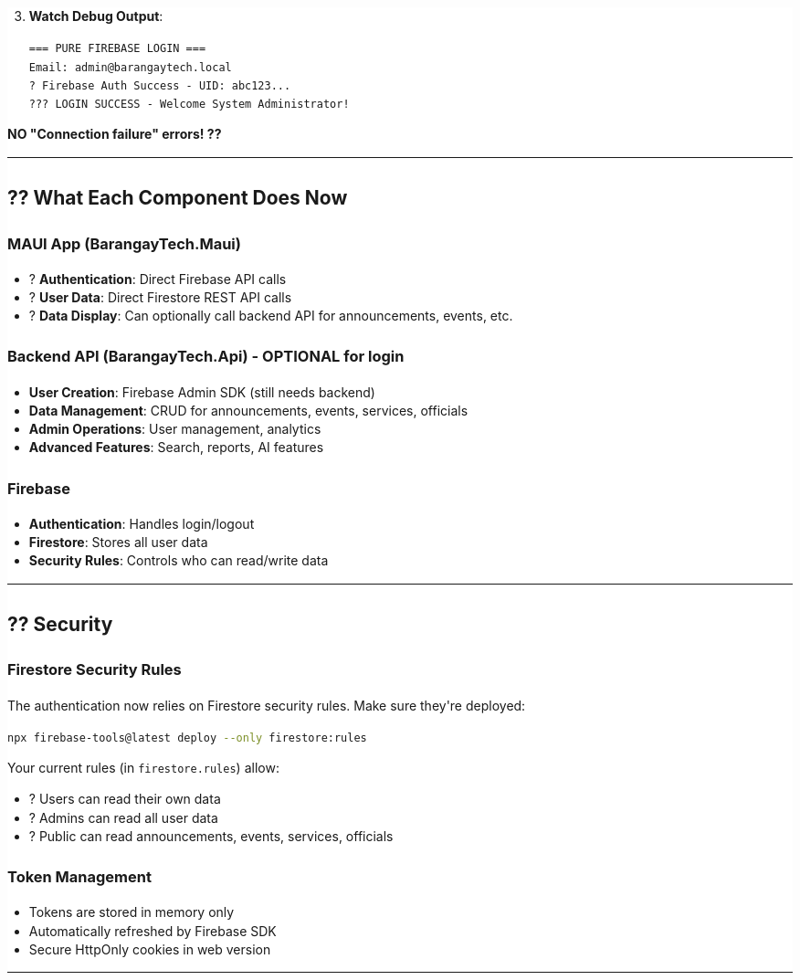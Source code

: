 3. **Watch Debug Output**:
   ```
   === PURE FIREBASE LOGIN ===
   Email: admin@barangaytech.local
   ? Firebase Auth Success - UID: abc123...
   ??? LOGIN SUCCESS - Welcome System Administrator!
   ```

**NO "Connection failure" errors! ??**

---

## ?? What Each Component Does Now

### MAUI App (BarangayTech.Maui)
- ? **Authentication**: Direct Firebase API calls
- ? **User Data**: Direct Firestore REST API calls
- ? **Data Display**: Can optionally call backend API for announcements, events, etc.

### Backend API (BarangayTech.Api) - OPTIONAL for login
- **User Creation**: Firebase Admin SDK (still needs backend)
- **Data Management**: CRUD for announcements, events, services, officials
- **Admin Operations**: User management, analytics
- **Advanced Features**: Search, reports, AI features

### Firebase
- **Authentication**: Handles login/logout
- **Firestore**: Stores all user data
- **Security Rules**: Controls who can read/write data

---

## ?? Security

### Firestore Security Rules
The authentication now relies on Firestore security rules. Make sure they're deployed:

```bash
npx firebase-tools@latest deploy --only firestore:rules
```

Your current rules (in `firestore.rules`) allow:
- ? Users can read their own data
- ? Admins can read all user data
- ? Public can read announcements, events, services, officials

### Token Management
- Tokens are stored in memory only
- Automatically refreshed by Firebase SDK
- Secure HttpOnly cookies in web version

---
